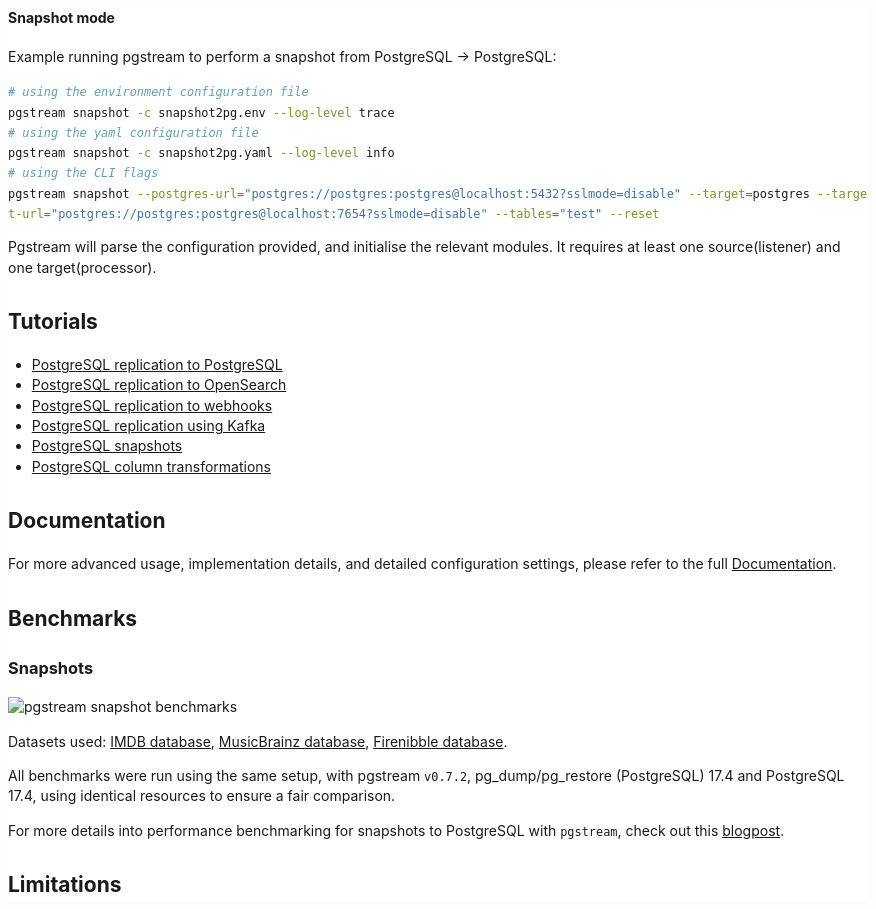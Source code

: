 #### Snapshot mode

Example running pgstream to perform a snapshot from PostgreSQL -> PostgreSQL:

```sh
# using the environment configuration file
pgstream snapshot -c snapshot2pg.env --log-level trace
# using the yaml configuration file
pgstream snapshot -c snapshot2pg.yaml --log-level info
# using the CLI flags
pgstream snapshot --postgres-url="postgres://postgres:postgres@localhost:5432?sslmode=disable" --target=postgres --target-url="postgres://postgres:postgres@localhost:7654?sslmode=disable" --tables="test" --reset
```

Pgstream will parse the configuration provided, and initialise the relevant modules. It requires at least one source(listener) and one target(processor).

## Tutorials

- [PostgreSQL replication to PostgreSQL](docs/tutorials/postgres_to_postgres.md)
- [PostgreSQL replication to OpenSearch](docs/tutorials/postgres_to_opensearch.md)
- [PostgreSQL replication to webhooks](docs/tutorials/postgres_to_webhooks.md)
- [PostgreSQL replication using Kafka](docs/tutorials/postgres_kafka.md)
- [PostgreSQL snapshots](docs/tutorials/postgres_snapshot.md)
- [PostgreSQL column transformations](docs/tutorials/postgres_transformer.md)

## Documentation

For more advanced usage, implementation details, and detailed configuration settings, please refer to the full [Documentation](docs/README.md).

## Benchmarks

### Snapshots

<p align="left">
    <img src="docs/img/pgstream_snapshot_benchmarks.png" alt="pgstream snapshot benchmarks" width="700">
</p>

Datasets used: [IMDB database](https://dataverse.harvard.edu/dataset.xhtml?persistentId=doi:10.7910/DVN/2QYZBT), [MusicBrainz database](https://musicbrainz.org/doc/MusicBrainz_Database), [Firenibble database](https://github.com/PeerDB-io/ab-scale-testing/tree/main).

All benchmarks were run using the same setup, with pgstream `v0.7.2`, pg_dump/pg_restore (PostgreSQL) 17.4 and PostgreSQL 17.4, using identical resources to ensure a fair comparison.

For more details into performance benchmarking for snapshots to PostgreSQL with `pgstream`, check out this [blogpost](https://xata.io/blog/behind-the-scenes-speeding-up-pgstream-snapshots-for-postgresql).

## Limitations
